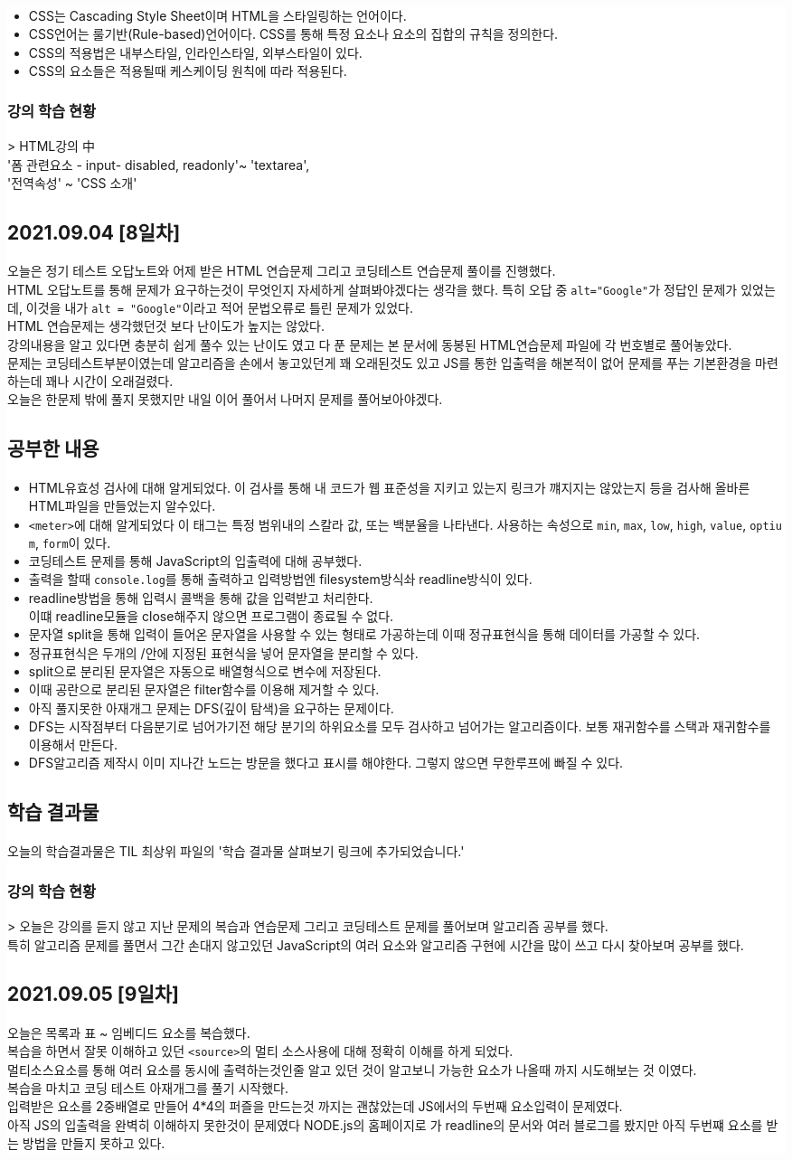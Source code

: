 - CSS는 Cascading Style Sheet이며 HTML을 스타일링하는 언어이다.
- CSS언어는 룰기반(Rule-based)언어이다. CSS를 통해 특정 요소나 요소의 집합의 규칙을 정의한다.
- CSS의 적용법은 내부스타일, 인라인스타일, 외부스타일이 있다.
- CSS의 요소들은 적용될때 케스케이딩 원칙에 따라 적용된다.


### 강의 학습 현황

\> HTML강의 中  
'폼 관련요소 - input- disabled, readonly'~ 'textarea',  
'전역속성' ~ 'CSS 소개'

## 2021.09.04 [8일차]

오늘은 정기 테스트 오답노트와 어제 받은 HTML 연습문제 그리고 코딩테스트 연습문제 풀이를 진행했다.  
HTML 오답노트를 통해 문제가 요구하는것이 무엇인지 자세하게 살펴봐야겠다는 생각을 했다.
특히 오답 중 `alt="Google"`가 정답인 문제가 있었는데, 이것을 내가 `alt = "Google"`이라고 적어 문법오류로 틀린 문제가 있었다.  
HTML 연습문제는 생각했던것 보다 난이도가 높지는 않았다.  
강의내용을 알고 있다면 충분히 쉽게 풀수 있는 난이도 였고 다 푼 문제는 본 문서에 동봉된 HTML연습문제 파일에 각 번호별로 풀어놓았다.  
문제는 코딩테스트부분이였는데 알고리즘을 손에서 놓고있던게 꽤 오래된것도 있고 JS를 통한 입출력을 해본적이 없어 문제를 푸는 기본환경을 마련하는데 꽤나 시간이 오래걸렸다.  
오늘은 한문제 밖에 풀지 못했지만 내일 이어 풀어서 나머지 문제를 풀어보아야겠다.

## 공부한 내용

- HTML유효성 검사에 대해 알게되었다. 이 검사를 통해 내 코드가 웹 표준성을 지키고 있는지 링크가 꺠지지는 않았는지 등을 검사해 올바른 HTML파일을 만들었는지 알수있다.
- `<meter>`에 대해 알게되었다 이 태그는 특정 범위내의 스칼라 값, 또는 백분율을 나타낸다. 사용하는 속성으로 `min`, `max`, `low`, `high`, `value`, `optium`, `form`이 있다.
- 코딩테스트 문제를 통해 JavaScript의 입출력에 대해 공부했다.
- 출력을 할때 `console.log`를 통해 출력하고 입력방법엔 filesystem방식솨 readline방식이 있다.
- readline방법을 통해 입력시 콜백을 통해 값을 입력받고 처리한다.  
이떄 readline모듈을 close해주지 않으면 프로그램이 종료될 수 없다.
- 문자열 split을 통해 입력이 들어온 문자열을 사용할 수 있는 형태로 가공하는데 이때 정규표현식을 통해 데이터를 가공할 수 있다.
- 정규표현식은 두개의 /안에 지정된 표현식을 넣어 문자열을 분리할 수 있다.  
- split으로 분리된 문자열은 자동으로 배열형식으로 변수에 저장된다.  
- 이때 공란으로 분리된 문자열은 filter함수를 이용해 제거할 수 있다.
- 아직 풀지못한 아재개그 문제는 DFS(깊이 탐색)을 요구하는 문제이다.  
- DFS는 시작점부터 다음분기로 넘어가기전 해당 분기의 하위요소를 모두 검사하고 넘어가는 알고리즘이다. 보통 재귀함수를 스택과 재귀함수를 이용해서 만든다.  
- DFS알고리즘 제작시 이미 지나간 노드는 방문을 했다고 표시를 해야한다. 그렇지 않으면 무한루프에 빠질 수 있다.

## 학습 결과물
오늘의 학습결과물은 TIL 최상위 파일의 '학습 결과물 살펴보기 링크에 추가되었습니다.'


### 강의 학습 현황

\> 오늘은 강의를 듣지 않고 지난 문제의 복습과 연습문제 그리고 코딩테스트 문제를 풀어보며 알고리즘 공부를 했다.  
특히 알고리즘 문제를 풀면서 그간 손대지 않고있던 JavaScript의 여러 요소와 알고리즘 구현에 시간을 많이 쓰고 다시 찾아보며 공부를 했다.

## 2021.09.05 [9일차]

오늘은 목록과 표 ~ 임베디드 요소를 복습했다.  
복습을 하면서 잘못 이해하고 있던 `<source>`의 멀티 소스사용에 대해 정확히 이해를 하게 되었다.  
멀티소스요소를 통해 여러 요소를 동시에 출력하는것인줄 알고 있던 것이 알고보니 가능한 요소가 나올때 까지 시도해보는 것 이였다.  
복습을 마치고 코딩 테스트 아재개그를 풀기 시작했다.  
입력받은 요소를 2중배열로 만들어 4*4의 퍼즐을 만드는것 까지는 괜찮았는데 JS에서의 두번째 요소입력이 문제였다.  
아직 JS의 입출력을 완벽히 이해하지 못한것이 문제였다 NODE.js의 홈페이지로 가 readline의 문서와 여러 블로그를 봤지만 아직 두번쨰 요소를 받는 방법을 만들지 못하고 있다.
